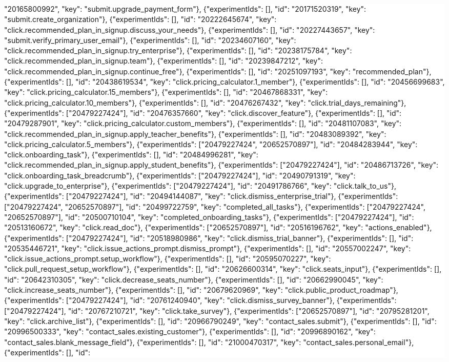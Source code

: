 &quot;20165800992&quot;, &quot;key&quot;: &quot;submit.upgrade_payment_form&quot;}, {&quot;experimentIds&quot;: [], &quot;id&quot;: &quot;20171520319&quot;, &quot;key&quot;: &quot;submit.create_organization&quot;}, {&quot;experimentIds&quot;: [], &quot;id&quot;: &quot;20222645674&quot;, &quot;key&quot;: &quot;click.recommended_plan_in_signup.discuss_your_needs&quot;}, {&quot;experimentIds&quot;: [], &quot;id&quot;: &quot;20227443657&quot;, &quot;key&quot;: &quot;submit.verify_primary_user_email&quot;}, {&quot;experimentIds&quot;: [], &quot;id&quot;: &quot;20234607160&quot;, &quot;key&quot;: &quot;click.recommended_plan_in_signup.try_enterprise&quot;}, {&quot;experimentIds&quot;: [], &quot;id&quot;: &quot;20238175784&quot;, &quot;key&quot;: &quot;click.recommended_plan_in_signup.team&quot;}, {&quot;experimentIds&quot;: [], &quot;id&quot;: &quot;20239847212&quot;, &quot;key&quot;: &quot;click.recommended_plan_in_signup.continue_free&quot;}, {&quot;experimentIds&quot;: [], &quot;id&quot;: &quot;20251097193&quot;, &quot;key&quot;: &quot;recommended_plan&quot;}, {&quot;experimentIds&quot;: [], &quot;id&quot;: &quot;20438619534&quot;, &quot;key&quot;: &quot;click.pricing_calculator.1_member&quot;}, {&quot;experimentIds&quot;: [], &quot;id&quot;: &quot;20456699683&quot;, &quot;key&quot;: &quot;click.pricing_calculator.15_members&quot;}, {&quot;experimentIds&quot;: [], &quot;id&quot;: &quot;20467868331&quot;, &quot;key&quot;: &quot;click.pricing_calculator.10_members&quot;}, {&quot;experimentIds&quot;: [], &quot;id&quot;: &quot;20476267432&quot;, &quot;key&quot;: &quot;click.trial_days_remaining&quot;}, {&quot;experimentIds&quot;: [&quot;20479227424&quot;], &quot;id&quot;: &quot;20476357660&quot;, &quot;key&quot;: &quot;click.discover_feature&quot;}, {&quot;experimentIds&quot;: [], &quot;id&quot;: &quot;20479287901&quot;, &quot;key&quot;: &quot;click.pricing_calculator.custom_members&quot;}, {&quot;experimentIds&quot;: [], &quot;id&quot;: &quot;20481107083&quot;, &quot;key&quot;: &quot;click.recommended_plan_in_signup.apply_teacher_benefits&quot;}, {&quot;experimentIds&quot;: [], &quot;id&quot;: &quot;20483089392&quot;, &quot;key&quot;: &quot;click.pricing_calculator.5_members&quot;}, {&quot;experimentIds&quot;: [&quot;20479227424&quot;, &quot;20652570897&quot;], &quot;id&quot;: &quot;20484283944&quot;, &quot;key&quot;: &quot;click.onboarding_task&quot;}, {&quot;experimentIds&quot;: [], &quot;id&quot;: &quot;20484996281&quot;, &quot;key&quot;: &quot;click.recommended_plan_in_signup.apply_student_benefits&quot;}, {&quot;experimentIds&quot;: [&quot;20479227424&quot;], &quot;id&quot;: &quot;20486713726&quot;, &quot;key&quot;: &quot;click.onboarding_task_breadcrumb&quot;}, {&quot;experimentIds&quot;: [&quot;20479227424&quot;], &quot;id&quot;: &quot;20490791319&quot;, &quot;key&quot;: &quot;click.upgrade_to_enterprise&quot;}, {&quot;experimentIds&quot;: [&quot;20479227424&quot;], &quot;id&quot;: &quot;20491786766&quot;, &quot;key&quot;: &quot;click.talk_to_us&quot;}, {&quot;experimentIds&quot;: [&quot;20479227424&quot;], &quot;id&quot;: &quot;20494144087&quot;, &quot;key&quot;: &quot;click.dismiss_enterprise_trial&quot;}, {&quot;experimentIds&quot;: [&quot;20479227424&quot;, &quot;20652570897&quot;], &quot;id&quot;: &quot;20499722759&quot;, &quot;key&quot;: &quot;completed_all_tasks&quot;}, {&quot;experimentIds&quot;: [&quot;20479227424&quot;, &quot;20652570897&quot;], &quot;id&quot;: &quot;20500710104&quot;, &quot;key&quot;: &quot;completed_onboarding_tasks&quot;}, {&quot;experimentIds&quot;: [&quot;20479227424&quot;], &quot;id&quot;: &quot;20513160672&quot;, &quot;key&quot;: &quot;click.read_doc&quot;}, {&quot;experimentIds&quot;: [&quot;20652570897&quot;], &quot;id&quot;: &quot;20516196762&quot;, &quot;key&quot;: &quot;actions_enabled&quot;}, {&quot;experimentIds&quot;: [&quot;20479227424&quot;], &quot;id&quot;: &quot;20518980986&quot;, &quot;key&quot;: &quot;click.dismiss_trial_banner&quot;}, {&quot;experimentIds&quot;: [], &quot;id&quot;: &quot;20535446721&quot;, &quot;key&quot;: &quot;click.issue_actions_prompt.dismiss_prompt&quot;}, {&quot;experimentIds&quot;: [], &quot;id&quot;: &quot;20557002247&quot;, &quot;key&quot;: &quot;click.issue_actions_prompt.setup_workflow&quot;}, {&quot;experimentIds&quot;: [], &quot;id&quot;: &quot;20595070227&quot;, &quot;key&quot;: &quot;click.pull_request_setup_workflow&quot;}, {&quot;experimentIds&quot;: [], &quot;id&quot;: &quot;20626600314&quot;, &quot;key&quot;: &quot;click.seats_input&quot;}, {&quot;experimentIds&quot;: [], &quot;id&quot;: &quot;20642310305&quot;, &quot;key&quot;: &quot;click.decrease_seats_number&quot;}, {&quot;experimentIds&quot;: [], &quot;id&quot;: &quot;20662990045&quot;, &quot;key&quot;: &quot;click.increase_seats_number&quot;}, {&quot;experimentIds&quot;: [], &quot;id&quot;: &quot;20679620969&quot;, &quot;key&quot;: &quot;click.public_product_roadmap&quot;}, {&quot;experimentIds&quot;: [&quot;20479227424&quot;], &quot;id&quot;: &quot;20761240940&quot;, &quot;key&quot;: &quot;click.dismiss_survey_banner&quot;}, {&quot;experimentIds&quot;: [&quot;20479227424&quot;], &quot;id&quot;: &quot;20767210721&quot;, &quot;key&quot;: &quot;click.take_survey&quot;}, {&quot;experimentIds&quot;: [&quot;20652570897&quot;], &quot;id&quot;: &quot;20795281201&quot;, &quot;key&quot;: &quot;click.archive_list&quot;}, {&quot;experimentIds&quot;: [], &quot;id&quot;: &quot;20966790249&quot;, &quot;key&quot;: &quot;contact_sales.submit&quot;}, {&quot;experimentIds&quot;: [], &quot;id&quot;: &quot;20996500333&quot;, &quot;key&quot;: &quot;contact_sales.existing_customer&quot;}, {&quot;experimentIds&quot;: [], &quot;id&quot;: &quot;20996890162&quot;, &quot;key&quot;: &quot;contact_sales.blank_message_field&quot;}, {&quot;experimentIds&quot;: [], &quot;id&quot;: &quot;21000470317&quot;, &quot;key&quot;: &quot;contact_sales.personal_email&quot;}, {&quot;experimentIds&quot;: [], &quot;id&quot;: